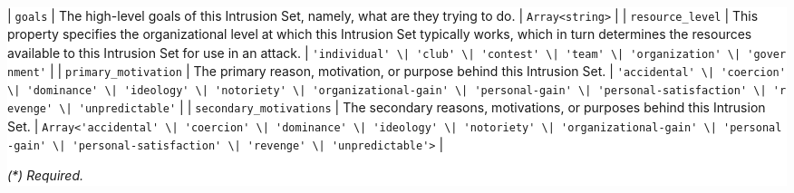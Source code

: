 | `goals`                                | The high-level goals of this Intrusion Set, namely, what are they trying to do.                                                                                                                                                                                                                                                                                  | `Array<string>`                                                                                                                                                                                                                                                                                                                                                                   |
| `resource_level`                       | This property specifies the organizational level at which this Intrusion Set typically works, which in turn determines the resources available to this Intrusion Set for use in an attack.                                                                                                                                                                       | `'individual' \| 'club' \| 'contest' \| 'team' \| 'organization' \| 'government'`                                                                                                                                                                                                                                                                                                 |
| `primary_motivation`                   | The primary reason, motivation, or purpose behind this Intrusion Set.                                                                                                                                                                                                                                                                                            | `'accidental' \| 'coercion' \| 'dominance' \| 'ideology' \| 'notoriety' \| 'organizational-gain' \| 'personal-gain' \| 'personal-satisfaction' \| 'revenge' \| 'unpredictable'`                                                                                                                                                                                                   |
| `secondary_motivations`                | The secondary reasons, motivations, or purposes behind this Intrusion Set.                                                                                                                                                                                                                                                                                       | `Array<'accidental' \| 'coercion' \| 'dominance' \| 'ideology' \| 'notoriety' \| 'organizational-gain' \| 'personal-gain' \| 'personal-satisfaction' \| 'revenge' \| 'unpredictable'>`                                                                                                                                                                                            |

_(\*) Required._
